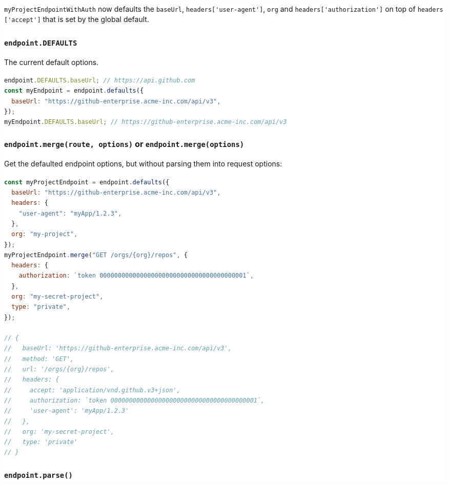 `myProjectEndpointWithAuth` now defaults the `baseUrl`, `headers['user-agent']`,
`org` and `headers['authorization']` on top of `headers['accept']` that is set
by the global default.

### `endpoint.DEFAULTS`

The current default options.

```js
endpoint.DEFAULTS.baseUrl; // https://api.github.com
const myEndpoint = endpoint.defaults({
  baseUrl: "https://github-enterprise.acme-inc.com/api/v3",
});
myEndpoint.DEFAULTS.baseUrl; // https://github-enterprise.acme-inc.com/api/v3
```

### `endpoint.merge(route, options)` or `endpoint.merge(options)`

Get the defaulted endpoint options, but without parsing them into request options:

```js
const myProjectEndpoint = endpoint.defaults({
  baseUrl: "https://github-enterprise.acme-inc.com/api/v3",
  headers: {
    "user-agent": "myApp/1.2.3",
  },
  org: "my-project",
});
myProjectEndpoint.merge("GET /orgs/{org}/repos", {
  headers: {
    authorization: `token 0000000000000000000000000000000000000001`,
  },
  org: "my-secret-project",
  type: "private",
});

// {
//   baseUrl: 'https://github-enterprise.acme-inc.com/api/v3',
//   method: 'GET',
//   url: '/orgs/{org}/repos',
//   headers: {
//     accept: 'application/vnd.github.v3+json',
//     authorization: `token 0000000000000000000000000000000000000001`,
//     'user-agent': 'myApp/1.2.3'
//   },
//   org: 'my-secret-project',
//   type: 'private'
// }
```

### `endpoint.parse()`
